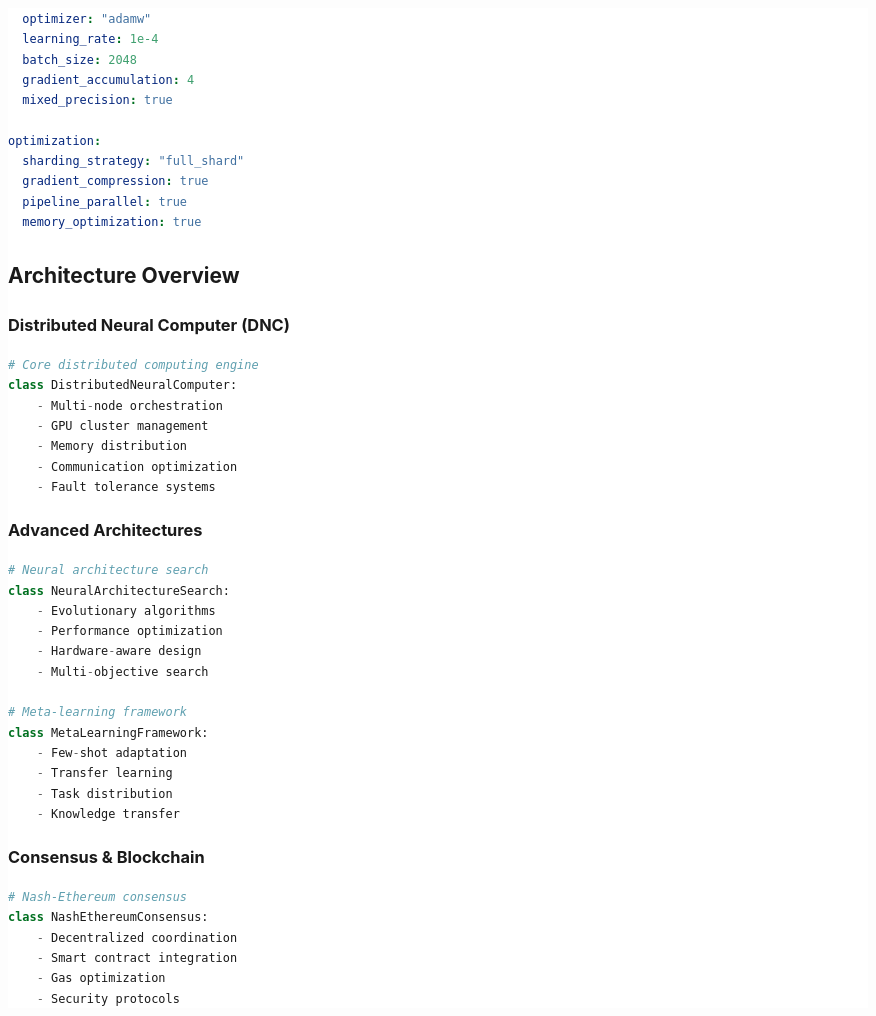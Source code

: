 ```yaml
  optimizer: "adamw"
  learning_rate: 1e-4
  batch_size: 2048
  gradient_accumulation: 4
  mixed_precision: true

optimization:
  sharding_strategy: "full_shard"
  gradient_compression: true
  pipeline_parallel: true
  memory_optimization: true
```

## **Architecture Overview**

### **Distributed Neural Computer (DNC)**
```python
# Core distributed computing engine
class DistributedNeuralComputer:
    - Multi-node orchestration
    - GPU cluster management  
    - Memory distribution
    - Communication optimization
    - Fault tolerance systems
```

### **Advanced Architectures**
```python
# Neural architecture search
class NeuralArchitectureSearch:
    - Evolutionary algorithms
    - Performance optimization
    - Hardware-aware design
    - Multi-objective search

# Meta-learning framework  
class MetaLearningFramework:
    - Few-shot adaptation
    - Transfer learning
    - Task distribution
    - Knowledge transfer
```

### **Consensus & Blockchain**
```python
# Nash-Ethereum consensus
class NashEthereumConsensus:
    - Decentralized coordination
    - Smart contract integration
    - Gas optimization
    - Security protocols
```
